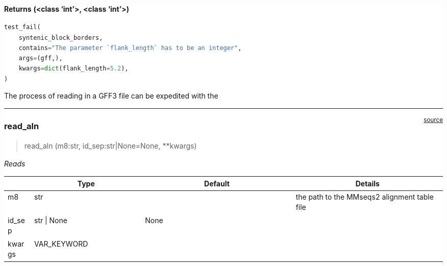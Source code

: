</tr>
<tr>
<td><strong>Returns</strong></td>
<td><strong>(&lt;class ‘int’&gt;, &lt;class ‘int’&gt;)</strong></td>
<td></td>
<td></td>
</tr>
</tbody>
</table>

``` python
test_fail(
    syntenic_block_borders,
    contains="The parameter `flank_length` has to be an integer",
    args=(gff,),
    kwargs=dict(flank_length=5.2),
)
```

The process of reading in a GFF3 file can be expedited with the

------------------------------------------------------------------------

<a
href="https://github.com/galicae/geneorder/blob/main/geneorder/util.py#L125"
target="_blank" style="float:right; font-size:smaller">source</a>

### read_aln

>  read_aln (m8:str, id_sep:str|None=None, **kwargs)

*Reads*

<table>
<colgroup>
<col style="width: 6%" />
<col style="width: 25%" />
<col style="width: 34%" />
<col style="width: 34%" />
</colgroup>
<thead>
<tr>
<th></th>
<th><strong>Type</strong></th>
<th><strong>Default</strong></th>
<th><strong>Details</strong></th>
</tr>
</thead>
<tbody>
<tr>
<td>m8</td>
<td>str</td>
<td></td>
<td>the path to the MMseqs2 alignment table file</td>
</tr>
<tr>
<td>id_sep</td>
<td>str | None</td>
<td>None</td>
<td></td>
</tr>
<tr>
<td>kwargs</td>
<td>VAR_KEYWORD</td>
<td></td>
<td></td>
</tr>